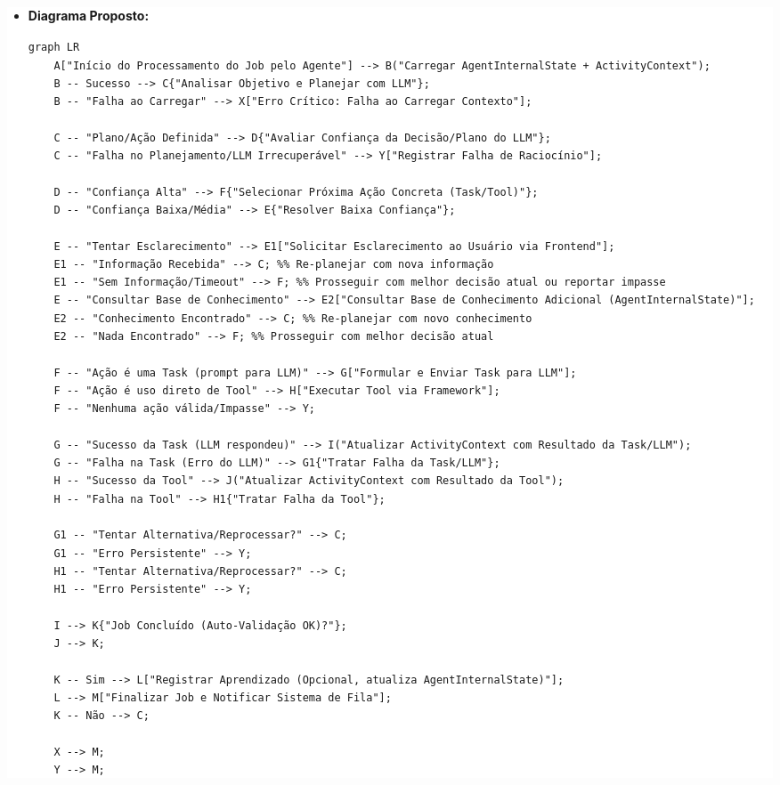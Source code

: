 *   **Diagrama Proposto:**
    ```mermaid
    graph LR
        A["Início do Processamento do Job pelo Agente"] --> B("Carregar AgentInternalState + ActivityContext");
        B -- Sucesso --> C{"Analisar Objetivo e Planejar com LLM"};
        B -- "Falha ao Carregar" --> X["Erro Crítico: Falha ao Carregar Contexto"];

        C -- "Plano/Ação Definida" --> D{"Avaliar Confiança da Decisão/Plano do LLM"};
        C -- "Falha no Planejamento/LLM Irrecuperável" --> Y["Registrar Falha de Raciocínio"];

        D -- "Confiança Alta" --> F{"Selecionar Próxima Ação Concreta (Task/Tool)"};
        D -- "Confiança Baixa/Média" --> E{"Resolver Baixa Confiança"};

        E -- "Tentar Esclarecimento" --> E1["Solicitar Esclarecimento ao Usuário via Frontend"];
        E1 -- "Informação Recebida" --> C; %% Re-planejar com nova informação
        E1 -- "Sem Informação/Timeout" --> F; %% Prosseguir com melhor decisão atual ou reportar impasse
        E -- "Consultar Base de Conhecimento" --> E2["Consultar Base de Conhecimento Adicional (AgentInternalState)"];
        E2 -- "Conhecimento Encontrado" --> C; %% Re-planejar com novo conhecimento
        E2 -- "Nada Encontrado" --> F; %% Prosseguir com melhor decisão atual

        F -- "Ação é uma Task (prompt para LLM)" --> G["Formular e Enviar Task para LLM"];
        F -- "Ação é uso direto de Tool" --> H["Executar Tool via Framework"];
        F -- "Nenhuma ação válida/Impasse" --> Y;

        G -- "Sucesso da Task (LLM respondeu)" --> I("Atualizar ActivityContext com Resultado da Task/LLM");
        G -- "Falha na Task (Erro do LLM)" --> G1{"Tratar Falha da Task/LLM"};
        H -- "Sucesso da Tool" --> J("Atualizar ActivityContext com Resultado da Tool");
        H -- "Falha na Tool" --> H1{"Tratar Falha da Tool"};

        G1 -- "Tentar Alternativa/Reprocessar?" --> C;
        G1 -- "Erro Persistente" --> Y;
        H1 -- "Tentar Alternativa/Reprocessar?" --> C;
        H1 -- "Erro Persistente" --> Y;

        I --> K{"Job Concluído (Auto-Validação OK)?"};
        J --> K;

        K -- Sim --> L["Registrar Aprendizado (Opcional, atualiza AgentInternalState)"];
        L --> M["Finalizar Job e Notificar Sistema de Fila"];
        K -- Não --> C;

        X --> M;
        Y --> M;
    ```
